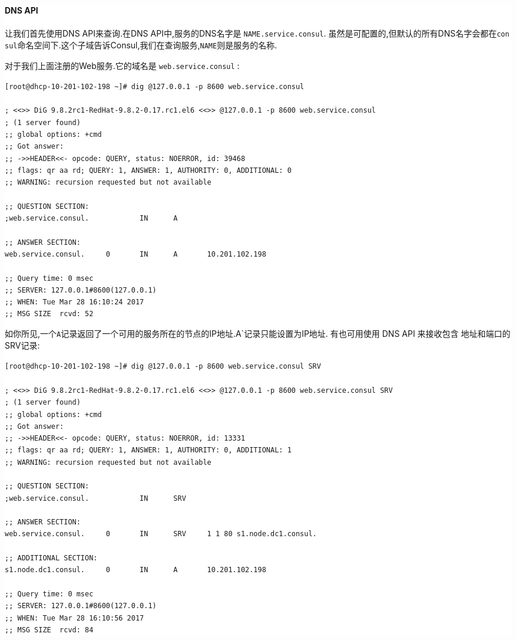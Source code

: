 #### DNS API
让我们首先使用DNS API来查询.在DNS API中,服务的DNS名字是 `NAME.service.consul`. 虽然是可配置的,但默认的所有DNS名字会都在`consul`命名空间下.这个子域告诉Consul,我们在查询服务,`NAME`则是服务的名称.

对于我们上面注册的Web服务.它的域名是 `web.service.consul` :
```shell
[root@dhcp-10-201-102-198 ~]# dig @127.0.0.1 -p 8600 web.service.consul

; <<>> DiG 9.8.2rc1-RedHat-9.8.2-0.17.rc1.el6 <<>> @127.0.0.1 -p 8600 web.service.consul
; (1 server found)
;; global options: +cmd
;; Got answer:
;; ->>HEADER<<- opcode: QUERY, status: NOERROR, id: 39468
;; flags: qr aa rd; QUERY: 1, ANSWER: 1, AUTHORITY: 0, ADDITIONAL: 0
;; WARNING: recursion requested but not available

;; QUESTION SECTION:
;web.service.consul.            IN      A

;; ANSWER SECTION:
web.service.consul.     0       IN      A       10.201.102.198

;; Query time: 0 msec
;; SERVER: 127.0.0.1#8600(127.0.0.1)
;; WHEN: Tue Mar 28 16:10:24 2017
;; MSG SIZE  rcvd: 52

```

如你所见,一个`A`记录返回了一个可用的服务所在的节点的IP地址.A`记录只能设置为IP地址. 有也可用使用 DNS API 来接收包含 地址和端口的 SRV记录:

```shell
[root@dhcp-10-201-102-198 ~]# dig @127.0.0.1 -p 8600 web.service.consul SRV

; <<>> DiG 9.8.2rc1-RedHat-9.8.2-0.17.rc1.el6 <<>> @127.0.0.1 -p 8600 web.service.consul SRV
; (1 server found)
;; global options: +cmd
;; Got answer:
;; ->>HEADER<<- opcode: QUERY, status: NOERROR, id: 13331
;; flags: qr aa rd; QUERY: 1, ANSWER: 1, AUTHORITY: 0, ADDITIONAL: 1
;; WARNING: recursion requested but not available

;; QUESTION SECTION:
;web.service.consul.            IN      SRV

;; ANSWER SECTION:
web.service.consul.     0       IN      SRV     1 1 80 s1.node.dc1.consul.

;; ADDITIONAL SECTION:
s1.node.dc1.consul.     0       IN      A       10.201.102.198

;; Query time: 0 msec
;; SERVER: 127.0.0.1#8600(127.0.0.1)
;; WHEN: Tue Mar 28 16:10:56 2017
;; MSG SIZE  rcvd: 84
```
